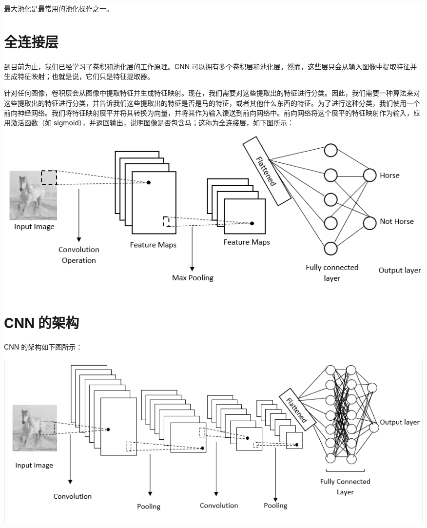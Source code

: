 最大池化是最常用的池化操作之一。

# 全连接层

到目前为止，我们已经学习了卷积和池化层的工作原理。CNN 可以拥有多个卷积层和池化层。然而，这些层只会从输入图像中提取特征并生成特征映射；也就是说，它们只是特征提取器。

针对任何图像，卷积层会从图像中提取特征并生成特征映射。现在，我们需要对这些提取出的特征进行分类。因此，我们需要一种算法来对这些提取出的特征进行分类，并告诉我们这些提取出的特征是否是马的特征，或者其他什么东西的特征。为了进行这种分类，我们使用一个前向神经网络。我们将特征映射展平并将其转换为向量，并将其作为输入馈送到前向网络中。前向网络将这个展平的特征映射作为输入，应用激活函数（如 sigmoid），并返回输出，说明图像是否包含马；这称为全连接层，如下图所示：

![](img/affa9ab7-63a4-45f0-865d-a1bbc6c75062.png)

# CNN 的架构

CNN 的架构如下图所示：

![](img/b4e34a47-e0c6-45d8-ad8c-0e03396efb57.png)
